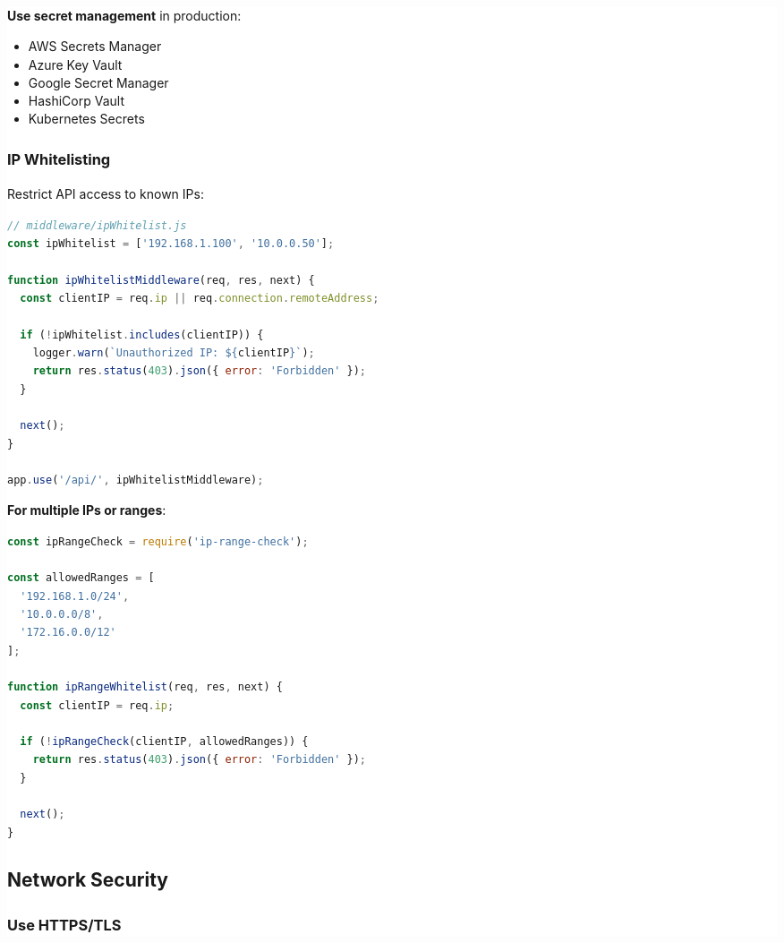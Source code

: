 **Use secret management** in production:
- AWS Secrets Manager
- Azure Key Vault
- Google Secret Manager
- HashiCorp Vault
- Kubernetes Secrets

### IP Whitelisting

Restrict API access to known IPs:

```javascript
// middleware/ipWhitelist.js
const ipWhitelist = ['192.168.1.100', '10.0.0.50'];

function ipWhitelistMiddleware(req, res, next) {
  const clientIP = req.ip || req.connection.remoteAddress;
  
  if (!ipWhitelist.includes(clientIP)) {
    logger.warn(`Unauthorized IP: ${clientIP}`);
    return res.status(403).json({ error: 'Forbidden' });
  }
  
  next();
}

app.use('/api/', ipWhitelistMiddleware);
```

**For multiple IPs or ranges**:
```javascript
const ipRangeCheck = require('ip-range-check');

const allowedRanges = [
  '192.168.1.0/24',
  '10.0.0.0/8',
  '172.16.0.0/12'
];

function ipRangeWhitelist(req, res, next) {
  const clientIP = req.ip;
  
  if (!ipRangeCheck(clientIP, allowedRanges)) {
    return res.status(403).json({ error: 'Forbidden' });
  }
  
  next();
}
```

## Network Security

### Use HTTPS/TLS
